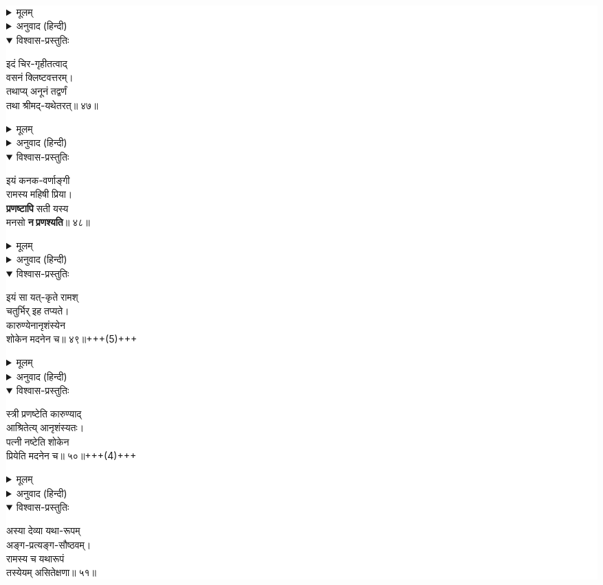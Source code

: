 <details><summary>मूलम्</summary></details>

<details><summary>अनुवाद (हिन्दी)</summary></details>

<details open><summary>विश्वास-प्रस्तुतिः</summary>

इदं चिर-गृहीतत्वाद्  
वसनं क्लिष्टवत्तरम्।  
तथाप्य् अनूनं तद्वर्णं  
तथा श्रीमद्-यथेतरत्॥ ४७॥
</details>

<details><summary>मूलम्</summary></details>

<details><summary>अनुवाद (हिन्दी)</summary></details>

<details open><summary>विश्वास-प्रस्तुतिः</summary>

इयं कनक-वर्णाङ्गी  
रामस्य महिषी प्रिया।  
**प्रणष्टापि** सती यस्य  
मनसो **न प्रणश्यति**॥ ४८॥
</details>

<details><summary>मूलम्</summary></details>

<details><summary>अनुवाद (हिन्दी)</summary></details>

<details open><summary>विश्वास-प्रस्तुतिः</summary>

इयं सा यत्-कृते रामश्  
चतुर्भिर् इह तप्यते।  
कारुण्येनानृशंस्येन  
शोकेन मदनेन च॥ ४९॥+++(5)+++
</details>

<details><summary>मूलम्</summary></details>

<details><summary>अनुवाद (हिन्दी)</summary></details>

<details open><summary>विश्वास-प्रस्तुतिः</summary>

स्त्री प्रणष्टेति कारुण्याद्  
आश्रितेत्य् आनृशंस्यतः।  
पत्नी नष्टेति शोकेन  
प्रियेति मदनेन च॥ ५०॥+++(4)+++
</details>

<details><summary>मूलम्</summary></details>

<details><summary>अनुवाद (हिन्दी)</summary></details>

<details open><summary>विश्वास-प्रस्तुतिः</summary>

अस्या देव्या यथा-रूपम्  
अङ्ग-प्रत्यङ्ग-सौष्ठवम्।  
रामस्य च यथारूपं  
तस्येयम् असितेक्षणा॥ ५१॥
</details>
